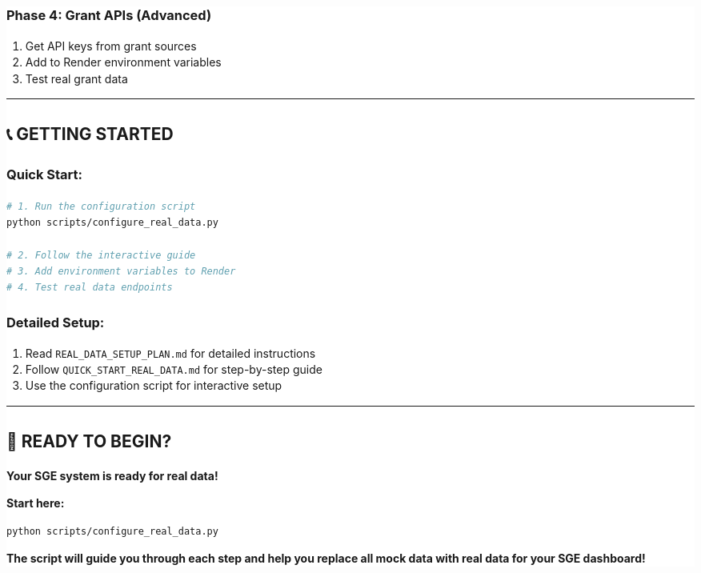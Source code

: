 ### **Phase 4: Grant APIs (Advanced)**
1. Get API keys from grant sources
2. Add to Render environment variables
3. Test real grant data

---

## **📞 GETTING STARTED**

### **Quick Start:**
```bash
# 1. Run the configuration script
python scripts/configure_real_data.py

# 2. Follow the interactive guide
# 3. Add environment variables to Render
# 4. Test real data endpoints
```

### **Detailed Setup:**
1. Read `REAL_DATA_SETUP_PLAN.md` for detailed instructions
2. Follow `QUICK_START_REAL_DATA.md` for step-by-step guide
3. Use the configuration script for interactive setup

---

## **🚀 READY TO BEGIN?**

**Your SGE system is ready for real data!**

**Start here:**
```bash
python scripts/configure_real_data.py
```

**The script will guide you through each step and help you replace all mock data with real data for your SGE dashboard!** 